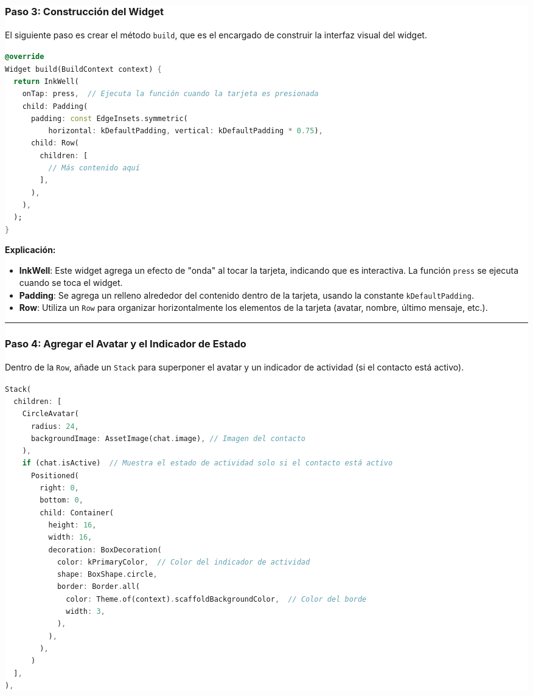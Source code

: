 ### **Paso 3: Construcción del Widget**

El siguiente paso es crear el método `build`, que es el encargado de construir la interfaz visual del widget.

```dart
@override
Widget build(BuildContext context) {
  return InkWell(
    onTap: press,  // Ejecuta la función cuando la tarjeta es presionada
    child: Padding(
      padding: const EdgeInsets.symmetric(
          horizontal: kDefaultPadding, vertical: kDefaultPadding * 0.75),
      child: Row(
        children: [
          // Más contenido aquí
        ],
      ),
    ),
  );
}
```

**Explicación:**
- **InkWell**: Este widget agrega un efecto de "onda" al tocar la tarjeta, indicando que es interactiva. La función `press` se ejecuta cuando se toca el widget.
- **Padding**: Se agrega un relleno alrededor del contenido dentro de la tarjeta, usando la constante `kDefaultPadding`.
- **Row**: Utiliza un `Row` para organizar horizontalmente los elementos de la tarjeta (avatar, nombre, último mensaje, etc.).

---

### **Paso 4: Agregar el Avatar y el Indicador de Estado**

Dentro de la `Row`, añade un `Stack` para superponer el avatar y un indicador de actividad (si el contacto está activo).

```dart
Stack(
  children: [
    CircleAvatar(
      radius: 24,
      backgroundImage: AssetImage(chat.image), // Imagen del contacto
    ),
    if (chat.isActive)  // Muestra el estado de actividad solo si el contacto está activo
      Positioned(
        right: 0,
        bottom: 0,
        child: Container(
          height: 16,
          width: 16,
          decoration: BoxDecoration(
            color: kPrimaryColor,  // Color del indicador de actividad
            shape: BoxShape.circle,
            border: Border.all(
              color: Theme.of(context).scaffoldBackgroundColor,  // Color del borde
              width: 3,
            ),
          ),
        ),
      )
  ],
),
```
